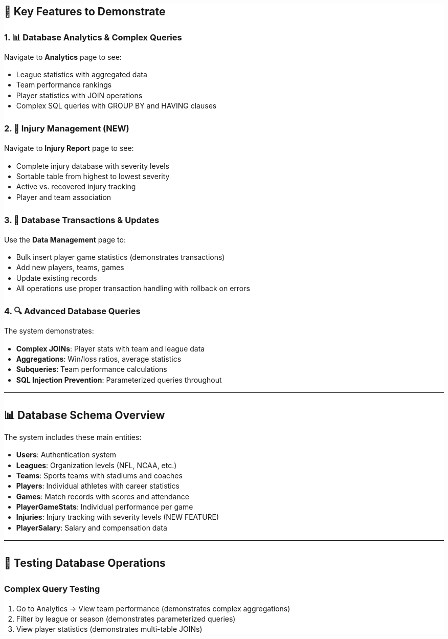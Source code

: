 
## 🎯 Key Features to Demonstrate

### 1. 📊 Database Analytics & Complex Queries
Navigate to **Analytics** page to see:
- League statistics with aggregated data
- Team performance rankings
- Player statistics with JOIN operations
- Complex SQL queries with GROUP BY and HAVING clauses

### 2. 🏥 Injury Management (NEW)
Navigate to **Injury Report** page to see:
- Complete injury database with severity levels
- Sortable table from highest to lowest severity
- Active vs. recovered injury tracking
- Player and team association

### 3. 🔄 Database Transactions & Updates
Use the **Data Management** page to:
- Bulk insert player game statistics (demonstrates transactions)
- Add new players, teams, games
- Update existing records
- All operations use proper transaction handling with rollback on errors

### 4. 🔍 Advanced Database Queries
The system demonstrates:
- **Complex JOINs**: Player stats with team and league data
- **Aggregations**: Win/loss ratios, average statistics
- **Subqueries**: Team performance calculations
- **SQL Injection Prevention**: Parameterized queries throughout

---

## 📊 Database Schema Overview

The system includes these main entities:
- **Users**: Authentication system
- **Leagues**: Organization levels (NFL, NCAA, etc.)
- **Teams**: Sports teams with stadiums and coaches
- **Players**: Individual athletes with career statistics
- **Games**: Match records with scores and attendance
- **PlayerGameStats**: Individual performance per game
- **Injuries**: Injury tracking with severity levels (NEW FEATURE)
- **PlayerSalary**: Salary and compensation data

---

## 🧪 Testing Database Operations

### Complex Query Testing
1. Go to Analytics → View team performance (demonstrates complex aggregations)
2. Filter by league or season (demonstrates parameterized queries)
3. View player statistics (demonstrates multi-table JOINs)
